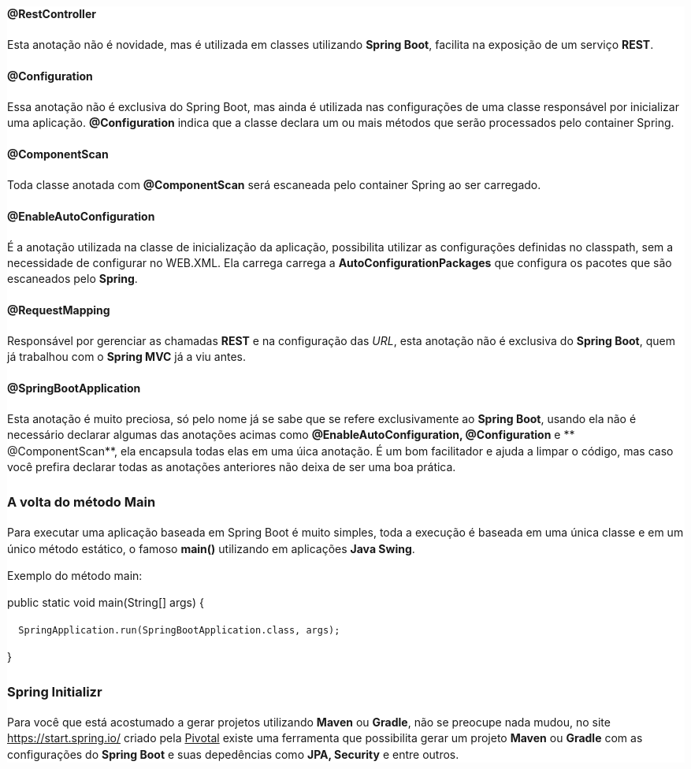 #### @RestController

Esta anotação não é novidade, mas é utilizada em classes utilizando **Spring Boot**, facilita na exposição de um serviço **REST**.

#### @Configuration

Essa anotação não é exclusiva do Spring Boot, mas ainda é utilizada nas configurações de uma classe responsável por inicializar uma aplicação.  **@Configuration** indica que a classe declara um ou mais métodos que serão processados pelo container Spring.

#### @ComponentScan

Toda classe anotada com **@ComponentScan** será escaneada pelo container Spring ao ser carregado.

#### @EnableAutoConfiguration

É a anotação utilizada na classe de inicialização da aplicação, possibilita utilizar as configurações definidas no classpath, sem a necessidade de configurar no WEB.XML. Ela carrega carrega a **AutoConfigurationPackages** que configura os pacotes que são escaneados pelo **Spring**.

#### @RequestMapping

Responsável por gerenciar as chamadas **REST** e na configuração das *URL*, esta anotação não é exclusiva do **Spring Boot**, quem já trabalhou com o **Spring MVC** já a viu antes.

#### @SpringBootApplication

Esta anotação é muito preciosa, só pelo nome já se sabe que se refere exclusivamente ao **Spring Boot**, usando ela não é necessário declarar algumas das anotações acimas como **@EnableAutoConfiguration, @Configuration** e ** @ComponentScan**, ela encapsula todas elas em uma úica anotação. É um bom facilitador e ajuda a limpar o código, mas caso você prefira declarar todas as anotações anteriores não deixa de ser uma boa prática.

### A volta do método Main

Para executar uma aplicação baseada em Spring Boot é muito simples, toda a execução é baseada em uma única classe e em um único método estático, o famoso **main()** utilizando em aplicações **Java Swing**.

Exemplo do método main:

public static void main(String[] args) {

      SpringApplication.run(SpringBootApplication.class, args);

}

### Spring Initializr

Para você que está acostumado a gerar projetos utilizando **Maven** ou **Gradle**, não se preocupe nada mudou, no site https://start.spring.io/ criado pela
[Pivotal](https://run.pivotal.io/) existe uma ferramenta que possibilita gerar um projeto **Maven** ou **Gradle** com as configurações do **Spring Boot** e suas depedências como **JPA, Security** e entre outros.

